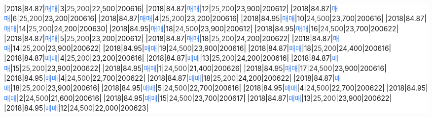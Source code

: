 |2018|84.87|<span style="color:#4285f3">매매</span>|3|<span style="color:#444444">25,200</span>|22,500|200616|
|2018|84.87|<span style="color:#4285f3">매매</span>|12|<span style="color:#444444">25,200</span>|23,900|200612|
|2018|84.87|<span style="color:#4285f3">매매</span>|6|<span style="color:#444444">25,200</span>|23,200|200616|
|2018|84.87|<span style="color:#4285f3">매매</span>|4|<span style="color:#444444">25,200</span>|23,200|200616|
|2018|84.95|<span style="color:#4285f3">매매</span>|10|<span style="color:#444444">24,500</span>|23,700|200616|
|2018|84.87|<span style="color:#4285f3">매매</span>|14|<span style="color:#444444">25,200</span>|24,200|200630|
|2018|84.95|<span style="color:#4285f3">매매</span>|18|<span style="color:#444444">24,500</span>|23,900|200612|
|2018|84.95|<span style="color:#4285f3">매매</span>|16|<span style="color:#444444">24,500</span>|23,700|200622|
|2018|84.87|<span style="color:#4285f3">매매</span>|5|<span style="color:#444444">25,200</span>|23,200|200612|
|2018|84.87|<span style="color:#4285f3">매매</span>|18|<span style="color:#444444">25,200</span>|24,200|200622|
|2018|84.87|<span style="color:#4285f3">매매</span>|14|<span style="color:#444444">25,200</span>|23,900|200622|
|2018|84.95|<span style="color:#4285f3">매매</span>|19|<span style="color:#444444">24,500</span>|23,900|200616|
|2018|84.87|<span style="color:#4285f3">매매</span>|18|<span style="color:#444444">25,200</span>|24,400|200616|
|2018|84.87|<span style="color:#4285f3">매매</span>|4|<span style="color:#444444">25,200</span>|23,200|200616|
|2018|84.87|<span style="color:#4285f3">매매</span>|13|<span style="color:#444444">25,200</span>|24,200|200616|
|2018|84.87|<span style="color:#4285f3">매매</span>|15|<span style="color:#444444">25,200</span>|23,900|200622|
|2018|84.95|<span style="color:#4285f3">매매</span>|1|<span style="color:#444444">24,500</span>|21,400|200626|
|2018|84.95|<span style="color:#4285f3">매매</span>|17|<span style="color:#444444">24,500</span>|23,900|200616|
|2018|84.95|<span style="color:#4285f3">매매</span>|4|<span style="color:#444444">24,500</span>|22,700|200622|
|2018|84.87|<span style="color:#4285f3">매매</span>|18|<span style="color:#444444">25,200</span>|24,200|200622|
|2018|84.87|<span style="color:#4285f3">매매</span>|18|<span style="color:#444444">25,200</span>|23,900|200616|
|2018|84.95|<span style="color:#4285f3">매매</span>|5|<span style="color:#444444">24,500</span>|22,700|200616|
|2018|84.95|<span style="color:#4285f3">매매</span>|4|<span style="color:#444444">24,500</span>|22,700|200622|
|2018|84.95|<span style="color:#4285f3">매매</span>|2|<span style="color:#444444">24,500</span>|21,600|200616|
|2018|84.95|<span style="color:#4285f3">매매</span>|15|<span style="color:#444444">24,500</span>|23,700|200617|
|2018|84.87|<span style="color:#4285f3">매매</span>|13|<span style="color:#444444">25,200</span>|23,900|200622|
|2018|84.95|<span style="color:#4285f3">매매</span>|12|<span style="color:#444444">24,500</span>|22,000|200623|


<script async src="//pagead2.googlesyndication.com/pagead/js/adsbygoogle.js"></script>

<ins class="adsbygoogle"
     style="display:block"
     data-ad-client="ca-pub-2446590836940007"
     data-ad-slot="1659523306"
     data-ad-format="auto"
     data-full-width-responsive="true"></ins>
<script>
(adsbygoogle = window.adsbygoogle || []).push({});
</script>
